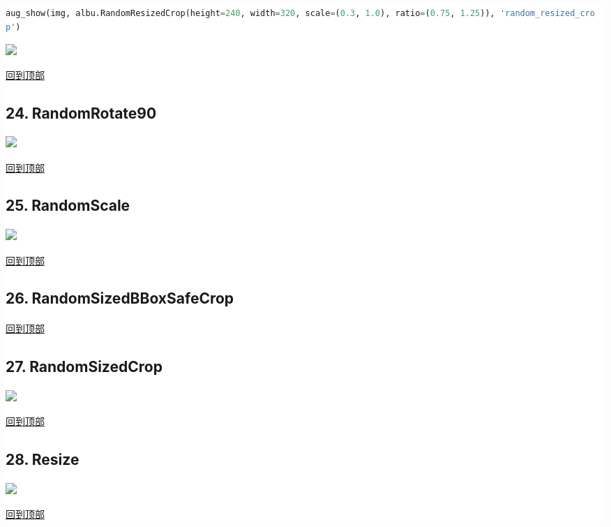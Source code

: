 ```python
aug_show(img, albu.RandomResizedCrop(height=240, width=320, scale=(0.3, 1.0), ratio=(0.75, 1.25)), 'random_resized_crop')
```

![](https://img2020.cnblogs.com/blog/1564250/202004/1564250-20200414225545782-1947374985.png)


[回到顶部](#top)

<a id = 'RandomRotate90'></a>

## 24. RandomRotate90

![](https://img2020.cnblogs.com/blog/1564250/202004/1564250-20200416215701789-499527306.png)


[回到顶部](#top)

<a id = 'RandomScale'></a>

## 25. RandomScale

![](https://img2020.cnblogs.com/blog/1564250/202004/1564250-20200416215715669-557154797.png)


[回到顶部](#top)

<a id = 'RandomSizedBBoxSafeCrop'></a>

## 26. RandomSizedBBoxSafeCrop 	



[回到顶部](#top)

<a id = 'RandomSizedCrop'></a>

## 27. RandomSizedCrop

![](https://img2020.cnblogs.com/blog/1564250/202004/1564250-20200416215943216-1186381862.png)


[回到顶部](#top)

<a id = 'Resize'></a>

## 28. Resize

![](https://img2020.cnblogs.com/blog/1564250/202004/1564250-20200416215956779-1078538832.png)


[回到顶部](#top)

<a id = 'Resize'></a>
